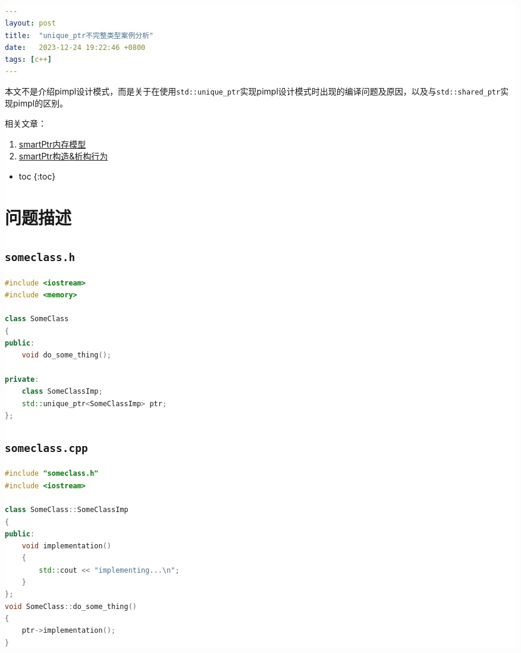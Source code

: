 ```yaml
---
layout: post
title:  "unique_ptr不完整类型案例分析"
date:   2023-12-24 19:22:46 +0800
tags: [c++]
---
```



本文不是介绍pimpl设计模式，而是关于在使用`std::unique_ptr`实现pimpl设计模式时出现的编译问题及原因，以及与`std::shared_ptr`实现pimpl的区别。

相关文章：

1. [smartPtr内存模型](https://shan-weiqiang.github.io/2024/04/20/smartPtr-%E5%86%85%E5%AD%98%E6%A8%A1%E5%9E%8B.html)
2. [smartPtr构造&析构行为
](https://shan-weiqiang.github.io/2024/04/21/smartPtr-%E6%9E%84%E9%80%A0-%E6%9E%90%E6%9E%84%E8%A1%8C%E4%B8%BA%E5%8C%BA%E5%88%AB.html)

* toc
{:toc}

# 问题描述

## `someclass.h`

```cpp
#include <iostream>
#include <memory>

class SomeClass
{
public:
	void do_some_thing();

private:
	class SomeClassImp;
	std::unique_ptr<SomeClassImp> ptr;
};
```

## `someclass.cpp`

```cpp
#include "someclass.h"
#include <iostream>

class SomeClass::SomeClassImp
{
public:
	void implementation()
	{
		std::cout << "implementing...\n";
	}
};
void SomeClass::do_some_thing()
{
	ptr->implementation();
}
```
